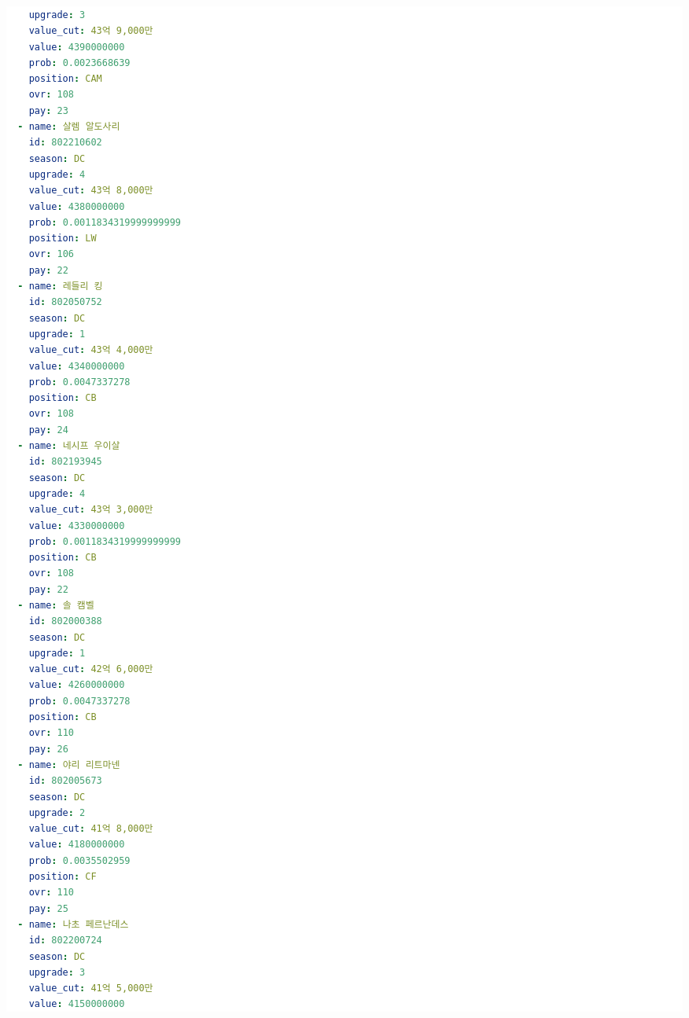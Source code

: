 ```yaml
    upgrade: 3
    value_cut: 43억 9,000만
    value: 4390000000
    prob: 0.0023668639
    position: CAM
    ovr: 108
    pay: 23
  - name: 살렘 알도사리
    id: 802210602
    season: DC
    upgrade: 4
    value_cut: 43억 8,000만
    value: 4380000000
    prob: 0.0011834319999999999
    position: LW
    ovr: 106
    pay: 22
  - name: 레들리 킹
    id: 802050752
    season: DC
    upgrade: 1
    value_cut: 43억 4,000만
    value: 4340000000
    prob: 0.0047337278
    position: CB
    ovr: 108
    pay: 24
  - name: 네시프 우이살
    id: 802193945
    season: DC
    upgrade: 4
    value_cut: 43억 3,000만
    value: 4330000000
    prob: 0.0011834319999999999
    position: CB
    ovr: 108
    pay: 22
  - name: 솔 캠벨
    id: 802000388
    season: DC
    upgrade: 1
    value_cut: 42억 6,000만
    value: 4260000000
    prob: 0.0047337278
    position: CB
    ovr: 110
    pay: 26
  - name: 야리 리트마넨
    id: 802005673
    season: DC
    upgrade: 2
    value_cut: 41억 8,000만
    value: 4180000000
    prob: 0.0035502959
    position: CF
    ovr: 110
    pay: 25
  - name: 나초 페르난데스
    id: 802200724
    season: DC
    upgrade: 3
    value_cut: 41억 5,000만
    value: 4150000000
```